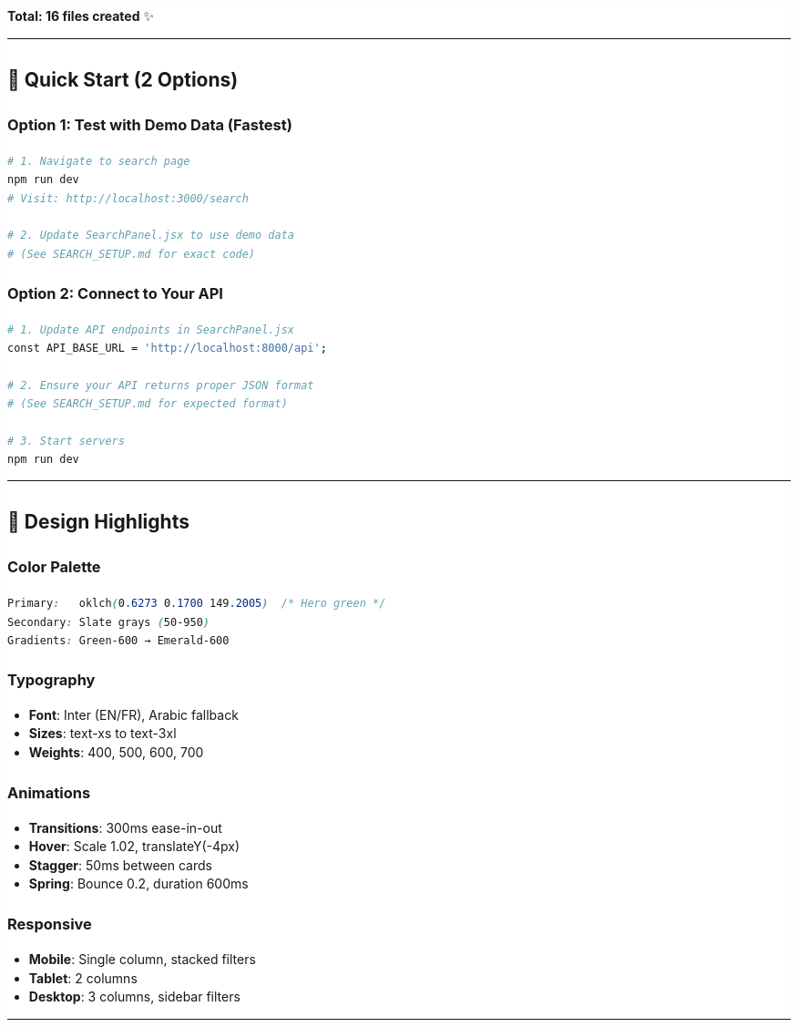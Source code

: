 **Total: 16 files created** ✨

---

## 🚀 Quick Start (2 Options)

### Option 1: Test with Demo Data (Fastest)
```bash
# 1. Navigate to search page
npm run dev
# Visit: http://localhost:3000/search

# 2. Update SearchPanel.jsx to use demo data
# (See SEARCH_SETUP.md for exact code)
```

### Option 2: Connect to Your API
```bash
# 1. Update API endpoints in SearchPanel.jsx
const API_BASE_URL = 'http://localhost:8000/api';

# 2. Ensure your API returns proper JSON format
# (See SEARCH_SETUP.md for expected format)

# 3. Start servers
npm run dev
```

---

## 🎨 Design Highlights

### Color Palette
```css
Primary:   oklch(0.6273 0.1700 149.2005)  /* Hero green */
Secondary: Slate grays (50-950)
Gradients: Green-600 → Emerald-600
```

### Typography
- **Font**: Inter (EN/FR), Arabic fallback
- **Sizes**: text-xs to text-3xl
- **Weights**: 400, 500, 600, 700

### Animations
- **Transitions**: 300ms ease-in-out
- **Hover**: Scale 1.02, translateY(-4px)
- **Stagger**: 50ms between cards
- **Spring**: Bounce 0.2, duration 600ms

### Responsive
- **Mobile**: Single column, stacked filters
- **Tablet**: 2 columns
- **Desktop**: 3 columns, sidebar filters

---